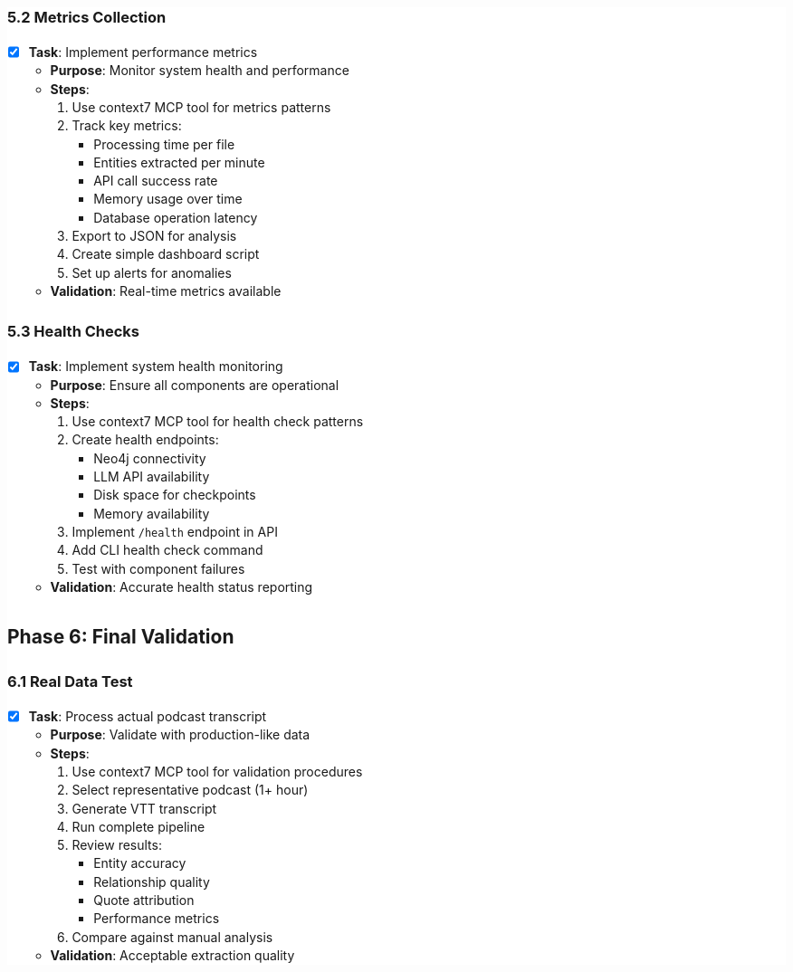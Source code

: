 ### 5.2 Metrics Collection

- [x] **Task**: Implement performance metrics
  - **Purpose**: Monitor system health and performance
  - **Steps**:
    1. Use context7 MCP tool for metrics patterns
    2. Track key metrics:
       - Processing time per file
       - Entities extracted per minute
       - API call success rate
       - Memory usage over time
       - Database operation latency
    3. Export to JSON for analysis
    4. Create simple dashboard script
    5. Set up alerts for anomalies
  - **Validation**: Real-time metrics available

### 5.3 Health Checks

- [x] **Task**: Implement system health monitoring
  - **Purpose**: Ensure all components are operational
  - **Steps**:
    1. Use context7 MCP tool for health check patterns
    2. Create health endpoints:
       - Neo4j connectivity
       - LLM API availability
       - Disk space for checkpoints
       - Memory availability
    3. Implement `/health` endpoint in API
    4. Add CLI health check command
    5. Test with component failures
  - **Validation**: Accurate health status reporting

## Phase 6: Final Validation

### 6.1 Real Data Test

- [x] **Task**: Process actual podcast transcript
  - **Purpose**: Validate with production-like data
  - **Steps**:
    1. Use context7 MCP tool for validation procedures
    2. Select representative podcast (1+ hour)
    3. Generate VTT transcript
    4. Run complete pipeline
    5. Review results:
       - Entity accuracy
       - Relationship quality
       - Quote attribution
       - Performance metrics
    6. Compare against manual analysis
  - **Validation**: Acceptable extraction quality
